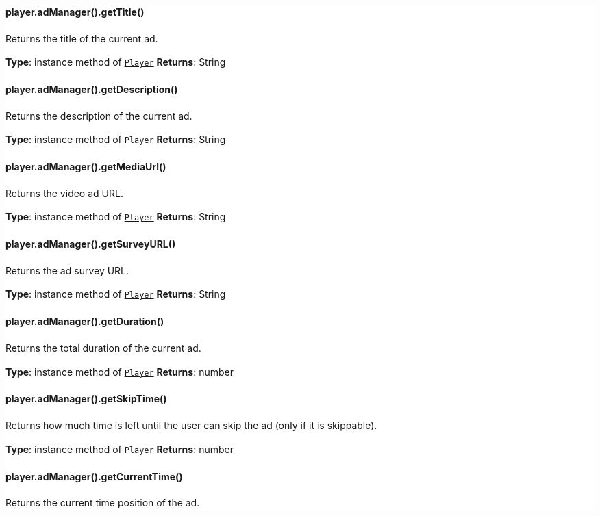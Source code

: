 <a id="playergettitle"></a>

#### player.adManager().getTitle()

Returns the title of the current ad.

**Type**: instance method of  [<code>Player</code>](#Player)
**Returns**: String

<a id="playergetdescription"></a>

#### player.adManager().getDescription()

Returns the description of the current ad.

**Type**: instance method of  [<code>Player</code>](#Player)
**Returns**: String

<a id="playergetmediaurl"></a>

#### player.adManager().getMediaUrl()

Returns the video ad URL.

**Type**: instance method of  [<code>Player</code>](#Player)
**Returns**: String

<a id="playergetsurveyurl"></a>

#### player.adManager().getSurveyURL()

Returns the ad survey URL.

**Type**: instance method of  [<code>Player</code>](#Player)
**Returns**: String

<a id="playergetduration"></a>

#### player.adManager().getDuration()

Returns the total duration of the current ad.

**Type**: instance method of  [<code>Player</code>](#Player)
**Returns**: number

<a id="playergetskiptime"></a>

#### player.adManager().getSkipTime()

Returns how much time is left until the user can skip the ad (only if it is skippable).

**Type**: instance method of  [<code>Player</code>](#Player)
**Returns**: number

<a id="playergetcurrenttime"></a>

#### player.adManager().getCurrentTime()

Returns the current time position of the ad.
